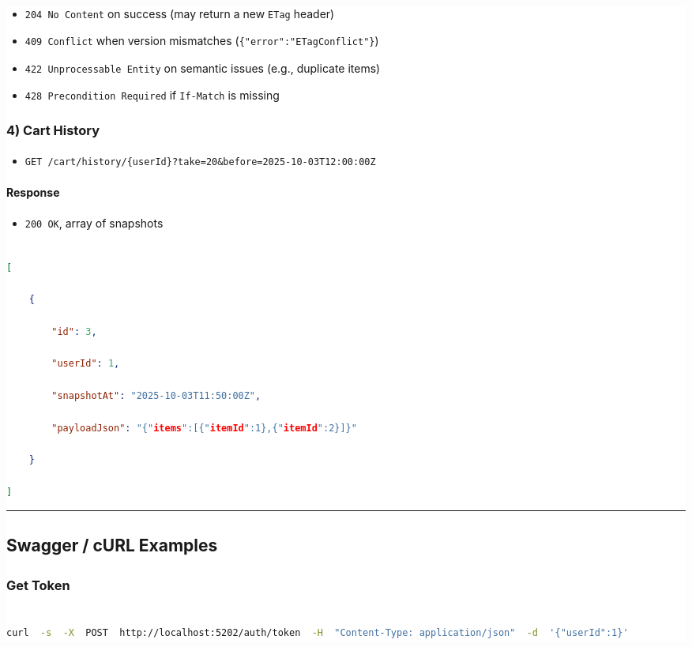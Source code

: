 -  `204 No Content` on success (may return a new `ETag` header)

-  `409 Conflict` when version mismatches (`{"error":"ETagConflict"}`)

-  `422 Unprocessable Entity` on semantic issues (e.g., duplicate items)

-  `428 Precondition Required` if `If-Match` is missing

  

### 4) Cart History

-  `GET /cart/history/{userId}?take=20&before=2025-10-03T12:00:00Z`

#### Response

-  `200 OK`, array of snapshots

```json

[

	{

		"id": 3,

		"userId": 1,

		"snapshotAt": "2025-10-03T11:50:00Z",

		"payloadJson": "{"items":[{"itemId":1},{"itemId":2}]}"

	}

]

```

  

---

  

## Swagger / cURL Examples

  

### Get Token

```bash

curl  -s  -X  POST  http://localhost:5202/auth/token  -H  "Content-Type: application/json"  -d  '{"userId":1}'

```

  
